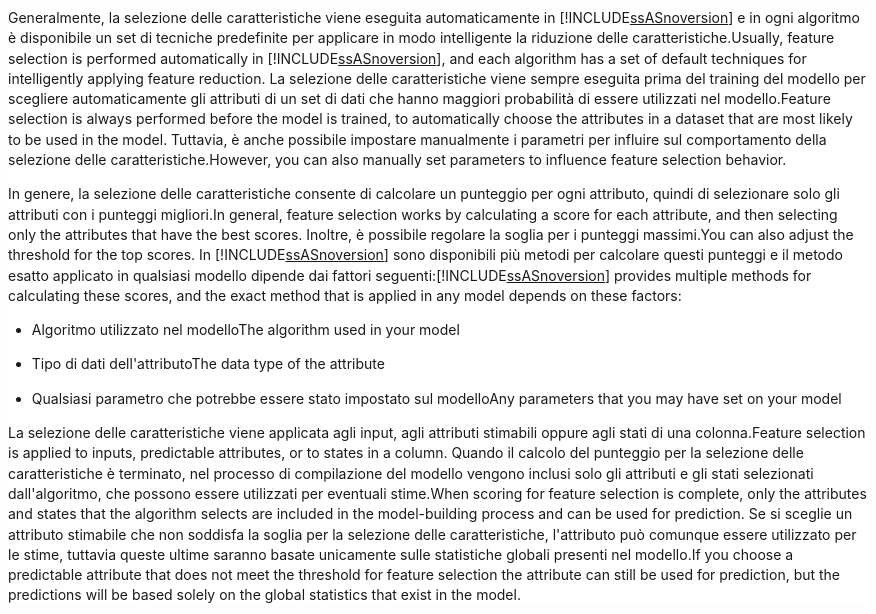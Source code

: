 <span data-ttu-id="e61fa-116">Generalmente, la selezione delle caratteristiche viene eseguita automaticamente in [!INCLUDE[ssASnoversion](../../includes/ssasnoversion-md.md)] e in ogni algoritmo è disponibile un set di tecniche predefinite per applicare in modo intelligente la riduzione delle caratteristiche.</span><span class="sxs-lookup"><span data-stu-id="e61fa-116">Usually, feature selection is performed automatically in [!INCLUDE[ssASnoversion](../../includes/ssasnoversion-md.md)], and each algorithm has a set of default techniques for intelligently applying feature reduction.</span></span> <span data-ttu-id="e61fa-117">La selezione delle caratteristiche viene sempre eseguita prima del training del modello per scegliere automaticamente gli attributi di un set di dati che hanno maggiori probabilità di essere utilizzati nel modello.</span><span class="sxs-lookup"><span data-stu-id="e61fa-117">Feature selection is always performed before the model is trained, to automatically choose the attributes in a dataset that are most likely to be used in the model.</span></span> <span data-ttu-id="e61fa-118">Tuttavia, è anche possibile impostare manualmente i parametri per influire sul comportamento della selezione delle caratteristiche.</span><span class="sxs-lookup"><span data-stu-id="e61fa-118">However, you can also manually set parameters to influence feature selection behavior.</span></span>  
  
 <span data-ttu-id="e61fa-119">In genere, la selezione delle caratteristiche consente di calcolare un punteggio per ogni attributo, quindi di selezionare solo gli attributi con i punteggi migliori.</span><span class="sxs-lookup"><span data-stu-id="e61fa-119">In general, feature selection works by calculating a score for each attribute, and then selecting only the attributes that have the best scores.</span></span> <span data-ttu-id="e61fa-120">Inoltre, è possibile regolare la soglia per i punteggi massimi.</span><span class="sxs-lookup"><span data-stu-id="e61fa-120">You can also adjust the threshold for the top scores.</span></span> <span data-ttu-id="e61fa-121">In [!INCLUDE[ssASnoversion](../../includes/ssasnoversion-md.md)] sono disponibili più metodi per calcolare questi punteggi e il metodo esatto applicato in qualsiasi modello dipende dai fattori seguenti:</span><span class="sxs-lookup"><span data-stu-id="e61fa-121">[!INCLUDE[ssASnoversion](../../includes/ssasnoversion-md.md)] provides multiple methods for calculating these scores, and the exact method that is applied in any model depends on these factors:</span></span>  
  
-   <span data-ttu-id="e61fa-122">Algoritmo utilizzato nel modello</span><span class="sxs-lookup"><span data-stu-id="e61fa-122">The algorithm used in your model</span></span>  
  
-   <span data-ttu-id="e61fa-123">Tipo di dati dell'attributo</span><span class="sxs-lookup"><span data-stu-id="e61fa-123">The data type of the attribute</span></span>  
  
-   <span data-ttu-id="e61fa-124">Qualsiasi parametro che potrebbe essere stato impostato sul modello</span><span class="sxs-lookup"><span data-stu-id="e61fa-124">Any parameters that you may have set on your model</span></span>  
  
 <span data-ttu-id="e61fa-125">La selezione delle caratteristiche viene applicata agli input, agli attributi stimabili oppure agli stati di una colonna.</span><span class="sxs-lookup"><span data-stu-id="e61fa-125">Feature selection is applied to inputs, predictable attributes, or to states in a column.</span></span> <span data-ttu-id="e61fa-126">Quando il calcolo del punteggio per la selezione delle caratteristiche è terminato, nel processo di compilazione del modello vengono inclusi solo gli attributi e gli stati selezionati dall'algoritmo, che possono essere utilizzati per eventuali stime.</span><span class="sxs-lookup"><span data-stu-id="e61fa-126">When scoring for feature selection is complete, only the attributes and states that the algorithm selects are included in the model-building process and can be used for prediction.</span></span> <span data-ttu-id="e61fa-127">Se si sceglie un attributo stimabile che non soddisfa la soglia per la selezione delle caratteristiche, l'attributo può comunque essere utilizzato per le stime, tuttavia queste ultime saranno basate unicamente sulle statistiche globali presenti nel modello.</span><span class="sxs-lookup"><span data-stu-id="e61fa-127">If you choose a predictable attribute that does not meet the threshold for feature selection the attribute can still be used for prediction, but the predictions will be based solely on the global statistics that exist in the model.</span></span>  
  
